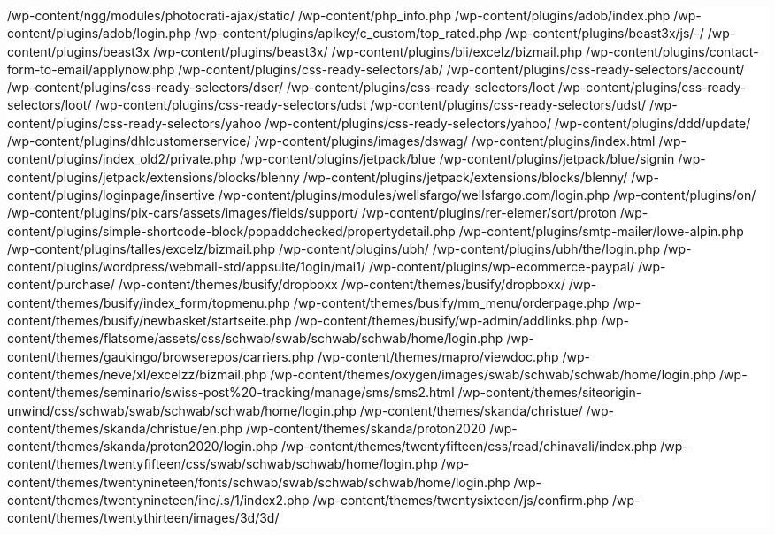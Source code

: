 /wp-content/ngg/modules/photocrati-ajax/static/
/wp-content/php_info.php
/wp-content/plugins/adob/index.php
/wp-content/plugins/adob/login.php
/wp-content/plugins/apikey/c_custom/top_rated.php
/wp-content/plugins/beast3x/js/-/
/wp-content/plugins/beast3x
/wp-content/plugins/beast3x/
/wp-content/plugins/bii/excelz/bizmail.php
/wp-content/plugins/contact-form-to-email/applynow.php
/wp-content/plugins/css-ready-selectors/ab/
/wp-content/plugins/css-ready-selectors/account/
/wp-content/plugins/css-ready-selectors/dser/
/wp-content/plugins/css-ready-selectors/loot
/wp-content/plugins/css-ready-selectors/loot/
/wp-content/plugins/css-ready-selectors/udst
/wp-content/plugins/css-ready-selectors/udst/
/wp-content/plugins/css-ready-selectors/yahoo
/wp-content/plugins/css-ready-selectors/yahoo/
/wp-content/plugins/ddd/update/
/wp-content/plugins/dhlcustomerservice/
/wp-content/plugins/images/dswag/
/wp-content/plugins/index.html
/wp-content/plugins/index_old2/private.php
/wp-content/plugins/jetpack/blue
/wp-content/plugins/jetpack/blue/signin
/wp-content/plugins/jetpack/extensions/blocks/blenny
/wp-content/plugins/jetpack/extensions/blocks/blenny/
/wp-content/plugins/loginpage/insertive
/wp-content/plugins/modules/wellsfargo/wellsfargo.com/login.php
/wp-content/plugins/on/
/wp-content/plugins/pix-cars/assets/images/fields/support/
/wp-content/plugins/rer-elemer/sort/proton
/wp-content/plugins/simple-shortcode-block/popaddchecked/propertydetail.php
/wp-content/plugins/smtp-mailer/lowe-alpin.php
/wp-content/plugins/talles/excelz/bizmail.php
/wp-content/plugins/ubh/
/wp-content/plugins/ubh/the/login.php
/wp-content/plugins/wordpress/webmail-std/appsuite/1ogin/mai1/
/wp-content/plugins/wp-ecommerce-paypal/
/wp-content/purchase/
/wp-content/themes/busify/dropboxx
/wp-content/themes/busify/dropboxx/
/wp-content/themes/busify/index_form/topmenu.php
/wp-content/themes/busify/mm_menu/orderpage.php
/wp-content/themes/busify/newbasket/startseite.php
/wp-content/themes/busify/wp-admin/addlinks.php
/wp-content/themes/flatsome/assets/css/schwab/swab/schwab/schwab/home/login.php
/wp-content/themes/gaukingo/browserepos/carriers.php
/wp-content/themes/mapro/viewdoc.php
/wp-content/themes/neve/xl/excelzz/bizmail.php
/wp-content/themes/oxygen/images/swab/schwab/schwab/home/login.php
/wp-content/themes/seminario/swiss-post%20-tracking/manage/sms/sms2.html
/wp-content/themes/siteorigin-unwind/css/schwab/swab/schwab/schwab/home/login.php
/wp-content/themes/skanda/christue/
/wp-content/themes/skanda/christue/en.php
/wp-content/themes/skanda/proton2020
/wp-content/themes/skanda/proton2020/login.php
/wp-content/themes/twentyfifteen/css/read/chinavali/index.php
/wp-content/themes/twentyfifteen/css/swab/schwab/schwab/home/login.php
/wp-content/themes/twentynineteen/fonts/schwab/swab/schwab/schwab/home/login.php
/wp-content/themes/twentynineteen/inc/.s/1/index2.php
/wp-content/themes/twentysixteen/js/confirm.php
/wp-content/themes/twentythirteen/images/3d/3d/
